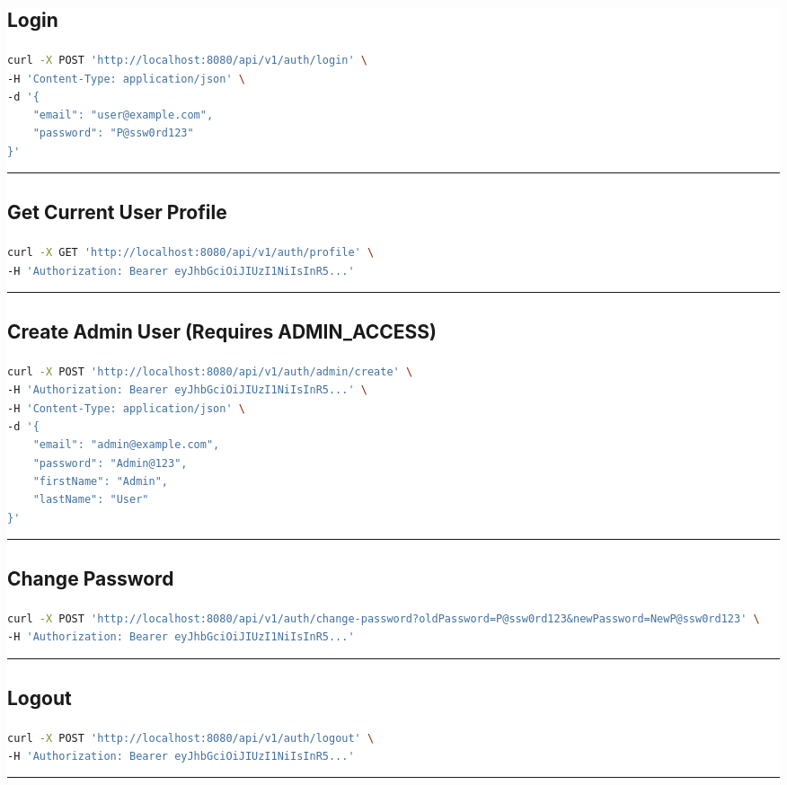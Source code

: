 ## Login

```bash
curl -X POST 'http://localhost:8080/api/v1/auth/login' \
-H 'Content-Type: application/json' \
-d '{
    "email": "user@example.com",
    "password": "P@ssw0rd123"
}'
```

---

## Get Current User Profile

```bash
curl -X GET 'http://localhost:8080/api/v1/auth/profile' \
-H 'Authorization: Bearer eyJhbGciOiJIUzI1NiIsInR5...'
```

---

## Create Admin User (Requires ADMIN_ACCESS)

```bash
curl -X POST 'http://localhost:8080/api/v1/auth/admin/create' \
-H 'Authorization: Bearer eyJhbGciOiJIUzI1NiIsInR5...' \
-H 'Content-Type: application/json' \
-d '{
    "email": "admin@example.com",
    "password": "Admin@123",
    "firstName": "Admin",
    "lastName": "User"
}'
```

---

## Change Password

```bash
curl -X POST 'http://localhost:8080/api/v1/auth/change-password?oldPassword=P@ssw0rd123&newPassword=NewP@ssw0rd123' \
-H 'Authorization: Bearer eyJhbGciOiJIUzI1NiIsInR5...'
```

---

## Logout

```bash
curl -X POST 'http://localhost:8080/api/v1/auth/logout' \
-H 'Authorization: Bearer eyJhbGciOiJIUzI1NiIsInR5...'
```

---